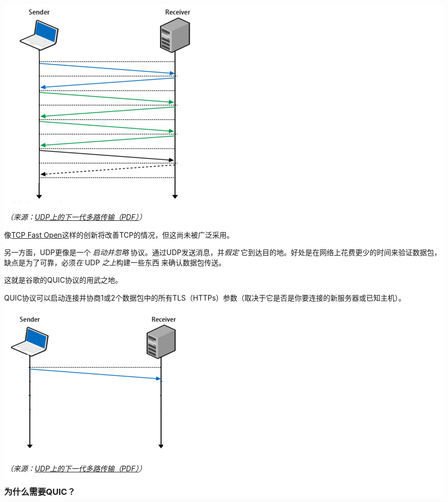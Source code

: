 ![2](./images/2.png)

​							*（来源：[UDP上的下一代多路传输（PDF）](https://www.nanog.org/sites/default/files//meetings/NANOG64/1051/20150603_Rogan_Quic_Next_Generation_v1.pdf)）*

像[TCP Fast Open](https://en.wikipedia.org/wiki/TCP_Fast_Open)这样的创新将改善TCP的情况，但这尚未被广泛采用。

另一方面，UDP更像是一个 *启动并忽略* 协议。通过UDP发送消息，并*假定* 它到达目的地。好处是在网络上花费更少的时间来验证数据包，缺点是为了可靠，必须*在* UDP *之上*构建一些东西  来确认数据包传送。

这就是谷歌的QUIC协议的用武之地。

QUIC协议可以启动连接并协商1或2个数据包中的所有TLS（HTTPs）参数（取决于它是否是你要连接的新服务器或已知主机）。

![3](./images/3.png)

​							*（来源：[UDP上的下一代多路传输（PDF）](https://www.nanog.org/sites/default/files//meetings/NANOG64/1051/20150603_Rogan_Quic_Next_Generation_v1.pdf)）*

### 为什么需要QUIC？
